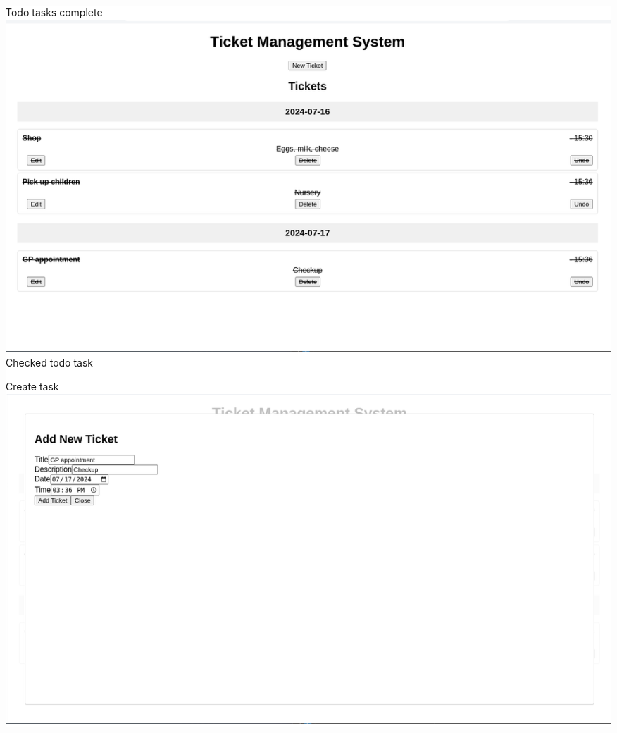 Todo tasks complete
![plot](./Images/done.png)
Checked todo task

Create task
![plot](./Images/create.png)

